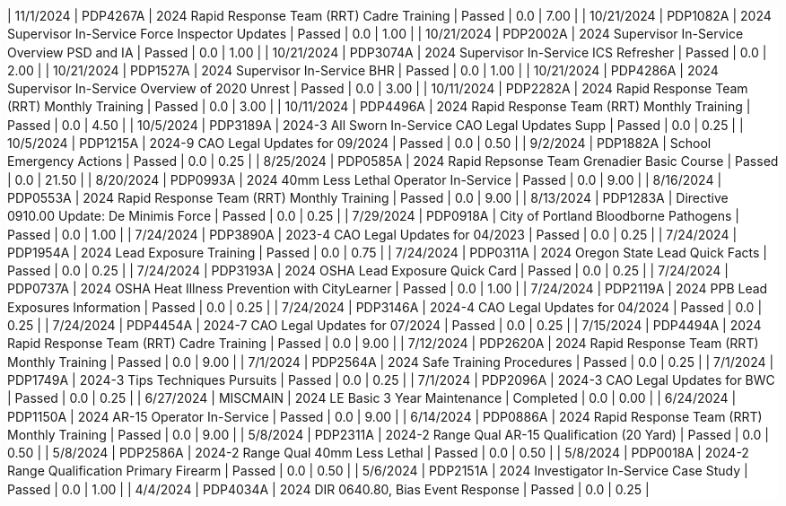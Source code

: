 | 11/1/2024 | PDP4267A | 2024 Rapid Response Team (RRT) Cadre Training | Passed | 0.0 | 7.00 |
| 10/21/2024 | PDP1082A | 2024 Supervisor In-Service Force Inspector Updates | Passed | 0.0 | 1.00 |
| 10/21/2024 | PDP2002A | 2024 Supervisor In-Service Overview PSD and IA | Passed | 0.0 | 1.00 |
| 10/21/2024 | PDP3074A | 2024 Supervisor In-Service ICS Refresher | Passed | 0.0 | 2.00 |
| 10/21/2024 | PDP1527A | 2024 Supervisor In-Service BHR | Passed | 0.0 | 1.00 |
| 10/21/2024 | PDP4286A | 2024 Supervisor In-Service Overview of 2020 Unrest | Passed | 0.0 | 3.00 |
| 10/11/2024 | PDP2282A | 2024 Rapid Response Team (RRT) Monthly Training | Passed | 0.0 | 3.00 |
| 10/11/2024 | PDP4496A | 2024 Rapid Response Team (RRT) Monthly Training | Passed | 0.0 | 4.50 |
| 10/5/2024 | PDP3189A | 2024-3 All Sworn In-Service CAO Legal Updates Supp | Passed | 0.0 | 0.25 |
| 10/5/2024 | PDP1215A | 2024-9 CAO Legal Updates for 09/2024 | Passed | 0.0 | 0.50 |
| 9/2/2024 | PDP1882A | School Emergency Actions | Passed | 0.0 | 0.25 |
| 8/25/2024 | PDP0585A | 2024 Rapid Repsonse Team Grenadier Basic Course | Passed | 0.0 | 21.50 |
| 8/20/2024 | PDP0993A | 2024 40mm Less Lethal Operator In-Service | Passed | 0.0 | 9.00 |
| 8/16/2024 | PDP0553A | 2024 Rapid Response Team (RRT) Monthly Training | Passed | 0.0 | 9.00 |
| 8/13/2024 | PDP1283A | Directive 0910.00 Update: De Minimis Force | Passed | 0.0 | 0.25 |
| 7/29/2024 | PDP0918A | City of Portland Bloodborne Pathogens | Passed | 0.0 | 1.00 |
| 7/24/2024 | PDP3890A | 2023-4 CAO Legal Updates for 04/2023 | Passed | 0.0 | 0.25 |
| 7/24/2024 | PDP1954A | 2024 Lead Exposure Training | Passed | 0.0 | 0.75 |
| 7/24/2024 | PDP0311A | 2024 Oregon State Lead Quick Facts | Passed | 0.0 | 0.25 |
| 7/24/2024 | PDP3193A | 2024 OSHA Lead Exposure Quick Card | Passed | 0.0 | 0.25 |
| 7/24/2024 | PDP0737A | 2024 OSHA Heat Illness Prevention with CityLearner | Passed | 0.0 | 1.00 |
| 7/24/2024 | PDP2119A | 2024 PPB Lead Exposures Information | Passed | 0.0 | 0.25 |
| 7/24/2024 | PDP3146A | 2024-4 CAO Legal Updates for 04/2024 | Passed | 0.0 | 0.25 |
| 7/24/2024 | PDP4454A | 2024-7 CAO Legal Updates for 07/2024 | Passed | 0.0 | 0.25 |
| 7/15/2024 | PDP4494A | 2024 Rapid Response Team (RRT) Cadre Training | Passed | 0.0 | 9.00 |
| 7/12/2024 | PDP2620A | 2024 Rapid Response Team (RRT) Monthly Training | Passed | 0.0 | 9.00 |
| 7/1/2024 | PDP2564A | 2024 Safe Training Procedures | Passed | 0.0 | 0.25 |
| 7/1/2024 | PDP1749A | 2024-3 Tips  Techniques Pursuits | Passed | 0.0 | 0.25 |
| 7/1/2024 | PDP2096A | 2024-3 CAO Legal Updates for BWC | Passed | 0.0 | 0.25 |
| 6/27/2024 | MISCMAIN | 2024 LE Basic 3 Year Maintenance | Completed | 0.0 | 0.00 |
| 6/24/2024 | PDP1150A | 2024 AR-15 Operator In-Service | Passed | 0.0 | 9.00 |
| 6/14/2024 | PDP0886A | 2024 Rapid Response Team (RRT) Monthly Training | Passed | 0.0 | 9.00 |
| 5/8/2024 | PDP2311A | 2024-2 Range Qual AR-15 Qualification (20 Yard) | Passed | 0.0 | 0.50 |
| 5/8/2024 | PDP2586A | 2024-2 Range Qual 40mm Less Lethal | Passed | 0.0 | 0.50 |
| 5/8/2024 | PDP0018A | 2024-2 Range Qualification Primary Firearm | Passed | 0.0 | 0.50 |
| 5/6/2024 | PDP2151A | 2024 Investigator In-Service Case Study | Passed | 0.0 | 1.00 |
| 4/4/2024 | PDP4034A | 2024 DIR 0640.80, Bias Event Response | Passed | 0.0 | 0.25 |